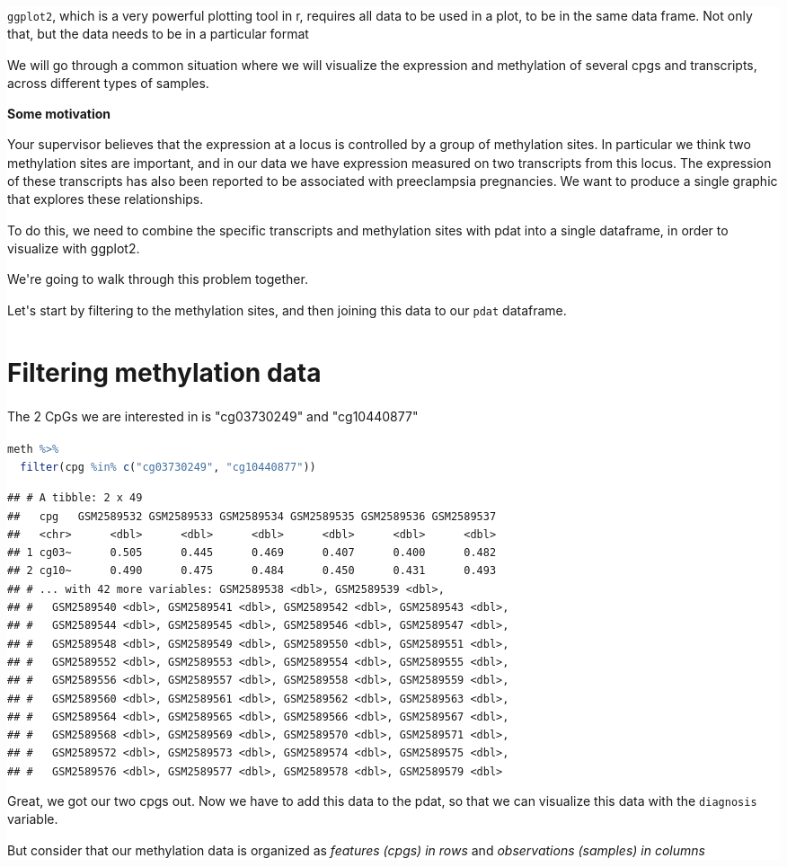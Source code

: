 `ggplot2`, which is a very powerful plotting tool in r, requires all data to be used in a plot, to be in the same data frame. Not only that, but the data needs to be in a particular format

We will go through a common situation where we will visualize the expression and methylation of several cpgs and transcripts, across different types of samples.

**Some motivation**

Your supervisor believes that the expression at a locus is controlled by a group of methylation sites. In particular we think two methylation sites are important, and in our data we have expression measured on two transcripts from this locus. The expression of these transcripts  has also been reported to be associated with preeclampsia pregnancies. We want to produce a single graphic that explores these relationships.

To do this, we need to combine the specific transcripts and methylation sites with pdat into a single dataframe, in order to visualize with ggplot2.

We're going to walk through this problem together.

Let's start by filtering to the methylation sites, and then joining this data to our `pdat` dataframe.

# Filtering methylation data

The 2 CpGs we are interested in is "cg03730249" and "cg10440877"


```r
meth %>% 
  filter(cpg %in% c("cg03730249", "cg10440877"))
```

```
## # A tibble: 2 x 49
##   cpg   GSM2589532 GSM2589533 GSM2589534 GSM2589535 GSM2589536 GSM2589537
##   <chr>      <dbl>      <dbl>      <dbl>      <dbl>      <dbl>      <dbl>
## 1 cg03~      0.505      0.445      0.469      0.407      0.400      0.482
## 2 cg10~      0.490      0.475      0.484      0.450      0.431      0.493
## # ... with 42 more variables: GSM2589538 <dbl>, GSM2589539 <dbl>,
## #   GSM2589540 <dbl>, GSM2589541 <dbl>, GSM2589542 <dbl>, GSM2589543 <dbl>,
## #   GSM2589544 <dbl>, GSM2589545 <dbl>, GSM2589546 <dbl>, GSM2589547 <dbl>,
## #   GSM2589548 <dbl>, GSM2589549 <dbl>, GSM2589550 <dbl>, GSM2589551 <dbl>,
## #   GSM2589552 <dbl>, GSM2589553 <dbl>, GSM2589554 <dbl>, GSM2589555 <dbl>,
## #   GSM2589556 <dbl>, GSM2589557 <dbl>, GSM2589558 <dbl>, GSM2589559 <dbl>,
## #   GSM2589560 <dbl>, GSM2589561 <dbl>, GSM2589562 <dbl>, GSM2589563 <dbl>,
## #   GSM2589564 <dbl>, GSM2589565 <dbl>, GSM2589566 <dbl>, GSM2589567 <dbl>,
## #   GSM2589568 <dbl>, GSM2589569 <dbl>, GSM2589570 <dbl>, GSM2589571 <dbl>,
## #   GSM2589572 <dbl>, GSM2589573 <dbl>, GSM2589574 <dbl>, GSM2589575 <dbl>,
## #   GSM2589576 <dbl>, GSM2589577 <dbl>, GSM2589578 <dbl>, GSM2589579 <dbl>
```

Great, we got our two cpgs out. Now we have to add this data to the pdat, so that we can visualize this data with the `diagnosis` variable.

But consider that our methylation data is organized as *features (cpgs) in rows* and *observations (samples) in columns*
